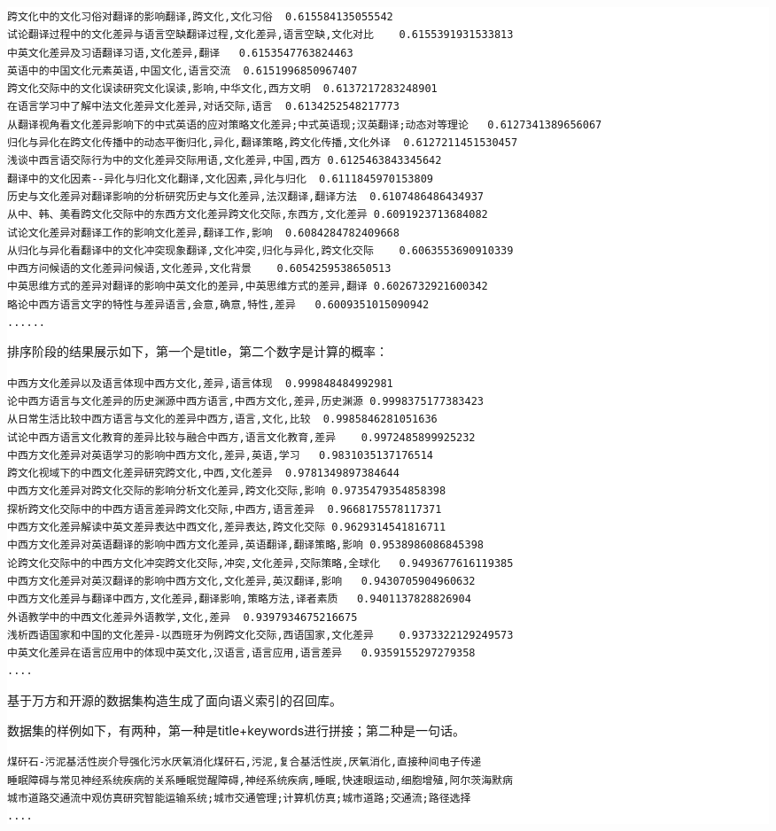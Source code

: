 ```
跨文化中的文化习俗对翻译的影响翻译,跨文化,文化习俗	0.615584135055542
试论翻译过程中的文化差异与语言空缺翻译过程,文化差异,语言空缺,文化对比	0.6155391931533813
中英文化差异及习语翻译习语,文化差异,翻译	0.6153547763824463
英语中的中国文化元素英语,中国文化,语言交流	0.6151996850967407
跨文化交际中的文化误读研究文化误读,影响,中华文化,西方文明	0.6137217283248901
在语言学习中了解中法文化差异文化差异,对话交际,语言	0.6134252548217773
从翻译视角看文化差异影响下的中式英语的应对策略文化差异;中式英语现;汉英翻译;动态对等理论	0.6127341389656067
归化与异化在跨文化传播中的动态平衡归化,异化,翻译策略,跨文化传播,文化外译	0.6127211451530457
浅谈中西言语交际行为中的文化差异交际用语,文化差异,中国,西方	0.6125463843345642
翻译中的文化因素--异化与归化文化翻译,文化因素,异化与归化	0.6111845970153809
历史与文化差异对翻译影响的分析研究历史与文化差异,法汉翻译,翻译方法	0.6107486486434937
从中、韩、美看跨文化交际中的东西方文化差异跨文化交际,东西方,文化差异	0.6091923713684082
试论文化差异对翻译工作的影响文化差异,翻译工作,影响	0.6084284782409668
从归化与异化看翻译中的文化冲突现象翻译,文化冲突,归化与异化,跨文化交际	0.6063553690910339
中西方问候语的文化差异问候语,文化差异,文化背景	0.6054259538650513
中英思维方式的差异对翻译的影响中英文化的差异,中英思维方式的差异,翻译	0.6026732921600342
略论中西方语言文字的特性与差异语言,会意,确意,特性,差异	0.6009351015090942
......

```

排序阶段的结果展示如下，第一个是title，第二个数字是计算的概率：

```
中西方文化差异以及语言体现中西方文化,差异,语言体现	0.999848484992981
论中西方语言与文化差异的历史渊源中西方语言,中西方文化,差异,历史渊源	0.9998375177383423
从日常生活比较中西方语言与文化的差异中西方,语言,文化,比较	0.9985846281051636
试论中西方语言文化教育的差异比较与融合中西方,语言文化教育,差异	0.9972485899925232
中西方文化差异对英语学习的影响中西方文化,差异,英语,学习	0.9831035137176514
跨文化视域下的中西文化差异研究跨文化,中西,文化差异	0.9781349897384644
中西方文化差异对跨文化交际的影响分析文化差异,跨文化交际,影响	0.9735479354858398
探析跨文化交际中的中西方语言差异跨文化交际,中西方,语言差异	0.9668175578117371
中西方文化差异解读中英文差异表达中西文化,差异表达,跨文化交际	0.9629314541816711
中西方文化差异对英语翻译的影响中西方文化差异,英语翻译,翻译策略,影响	0.9538986086845398
论跨文化交际中的中西方文化冲突跨文化交际,冲突,文化差异,交际策略,全球化	0.9493677616119385
中西方文化差异对英汉翻译的影响中西方文化,文化差异,英汉翻译,影响	0.9430705904960632
中西方文化差异与翻译中西方,文化差异,翻译影响,策略方法,译者素质	0.9401137828826904
外语教学中的中西文化差异外语教学,文化,差异	0.9397934675216675
浅析西语国家和中国的文化差异-以西班牙为例跨文化交际,西语国家,文化差异	0.9373322129249573
中英文化差异在语言应用中的体现中英文化,汉语言,语言应用,语言差异	0.9359155297279358
....
```


基于万方和开源的数据集构造生成了面向语义索引的召回库。

数据集的样例如下，有两种，第一种是title+keywords进行拼接；第二种是一句话。

```
煤矸石-污泥基活性炭介导强化污水厌氧消化煤矸石,污泥,复合基活性炭,厌氧消化,直接种间电子传递
睡眠障碍与常见神经系统疾病的关系睡眠觉醒障碍,神经系统疾病,睡眠,快速眼运动,细胞增殖,阿尔茨海默病
城市道路交通流中观仿真研究智能运输系统;城市交通管理;计算机仿真;城市道路;交通流;路径选择
....
```

